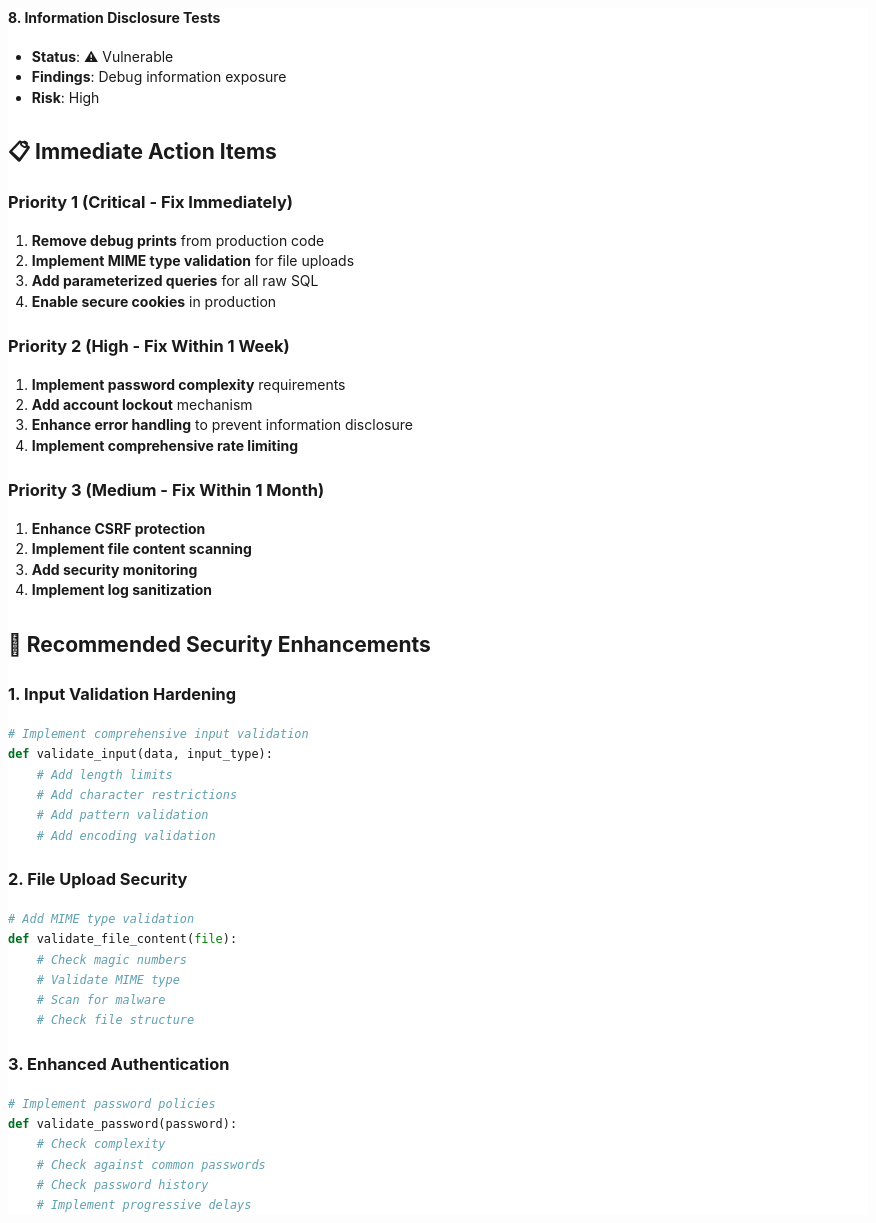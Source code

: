 #### **8. Information Disclosure Tests**
- **Status**: ⚠️ Vulnerable
- **Findings**: Debug information exposure
- **Risk**: High

## 📋 **Immediate Action Items**

### **Priority 1 (Critical - Fix Immediately)**
1. **Remove debug prints** from production code
2. **Implement MIME type validation** for file uploads
3. **Add parameterized queries** for all raw SQL
4. **Enable secure cookies** in production

### **Priority 2 (High - Fix Within 1 Week)**
1. **Implement password complexity** requirements
2. **Add account lockout** mechanism
3. **Enhance error handling** to prevent information disclosure
4. **Implement comprehensive rate limiting**

### **Priority 3 (Medium - Fix Within 1 Month)**
1. **Enhance CSRF protection**
2. **Implement file content scanning**
3. **Add security monitoring**
4. **Implement log sanitization**

## 🔧 **Recommended Security Enhancements**

### **1. Input Validation Hardening**
```python
# Implement comprehensive input validation
def validate_input(data, input_type):
    # Add length limits
    # Add character restrictions
    # Add pattern validation
    # Add encoding validation
```

### **2. File Upload Security**
```python
# Add MIME type validation
def validate_file_content(file):
    # Check magic numbers
    # Validate MIME type
    # Scan for malware
    # Check file structure
```

### **3. Enhanced Authentication**
```python
# Implement password policies
def validate_password(password):
    # Check complexity
    # Check against common passwords
    # Check password history
    # Implement progressive delays
```
